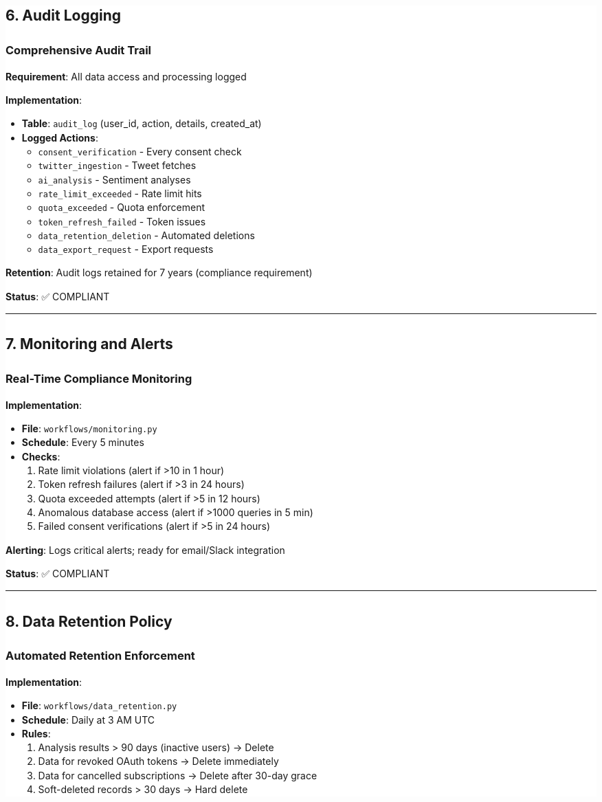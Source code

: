 
## 6. Audit Logging

### Comprehensive Audit Trail
**Requirement**: All data access and processing logged

**Implementation**:
- **Table**: `audit_log` (user_id, action, details, created_at)
- **Logged Actions**:
  - `consent_verification` - Every consent check
  - `twitter_ingestion` - Tweet fetches
  - `ai_analysis` - Sentiment analyses
  - `rate_limit_exceeded` - Rate limit hits
  - `quota_exceeded` - Quota enforcement
  - `token_refresh_failed` - Token issues
  - `data_retention_deletion` - Automated deletions
  - `data_export_request` - Export requests

**Retention**: Audit logs retained for 7 years (compliance requirement)

**Status**: ✅ COMPLIANT

---

## 7. Monitoring and Alerts

### Real-Time Compliance Monitoring
**Implementation**:
- **File**: `workflows/monitoring.py`
- **Schedule**: Every 5 minutes
- **Checks**:
  1. Rate limit violations (alert if >10 in 1 hour)
  2. Token refresh failures (alert if >3 in 24 hours)
  3. Quota exceeded attempts (alert if >5 in 12 hours)
  4. Anomalous database access (alert if >1000 queries in 5 min)
  5. Failed consent verifications (alert if >5 in 24 hours)

**Alerting**: Logs critical alerts; ready for email/Slack integration

**Status**: ✅ COMPLIANT

---

## 8. Data Retention Policy

### Automated Retention Enforcement
**Implementation**:
- **File**: `workflows/data_retention.py`
- **Schedule**: Daily at 3 AM UTC
- **Rules**:
  1. Analysis results > 90 days (inactive users) → Delete
  2. Data for revoked OAuth tokens → Delete immediately
  3. Data for cancelled subscriptions → Delete after 30-day grace
  4. Soft-deleted records > 30 days → Hard delete
